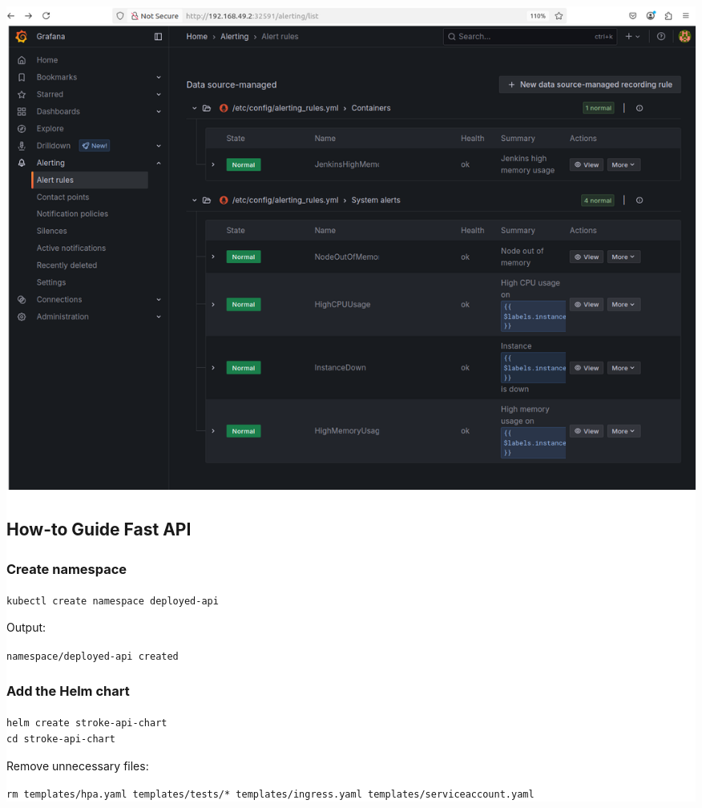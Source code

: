 ![](../references/images/grafana_prometheus_alert.png)

## How-to Guide Fast API

### Create namespace
```shell
kubectl create namespace deployed-api
```
Output:
```shell
namespace/deployed-api created
```

### Add the Helm chart
```shell
helm create stroke-api-chart
cd stroke-api-chart
```
Remove unnecessary files:
```shell
rm templates/hpa.yaml templates/tests/* templates/ingress.yaml templates/serviceaccount.yaml
```

